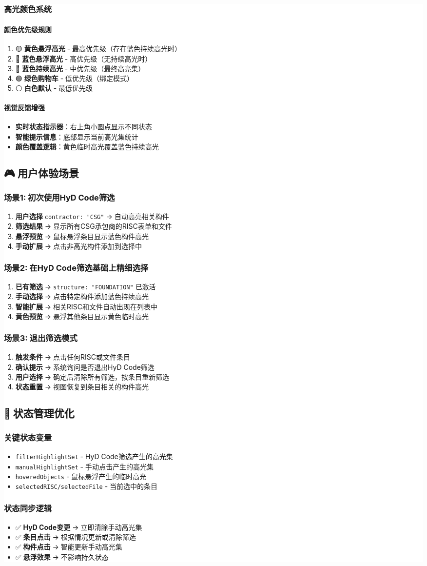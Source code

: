 ### 高光颜色系统

#### 颜色优先级规则
1. 🟡 **黄色悬浮高光** - 最高优先级（存在蓝色持续高光时）
2. 🔵 **蓝色悬浮高光** - 高优先级（无持续高光时）
3. 🔵 **蓝色持续高光** - 中优先级（最终高亮集）
4. 🟢 **绿色购物车** - 低优先级（绑定模式）
5. ⚪ **白色默认** - 最低优先级

#### 视觉反馈增强
- **实时状态指示器**：右上角小圆点显示不同状态
- **智能提示信息**：底部显示当前高光集统计
- **颜色覆盖逻辑**：黄色临时高光覆盖蓝色持续高光

## 🎮 用户体验场景

### 场景1: 初次使用HyD Code筛选
1. **用户选择** `contractor: "CSG"` → 自动高亮相关构件
2. **筛选结果** → 显示所有CSG承包商的RISC表单和文件
3. **悬浮预览** → 鼠标悬浮条目显示蓝色构件高光
4. **手动扩展** → 点击非高光构件添加到选择中

### 场景2: 在HyD Code筛选基础上精细选择
1. **已有筛选** → `structure: "FOUNDATION"` 已激活
2. **手动选择** → 点击特定构件添加蓝色持续高光
3. **智能扩展** → 相关RISC和文件自动出现在列表中
4. **黄色预览** → 悬浮其他条目显示黄色临时高光

### 场景3: 退出筛选模式
1. **触发条件** → 点击任何RISC或文件条目
2. **确认提示** → 系统询问是否退出HyD Code筛选
3. **用户选择** → 确定后清除所有筛选，按条目重新筛选
4. **状态重置** → 视图恢复到条目相关的构件高光

## 🔄 状态管理优化

### 关键状态变量
- `filterHighlightSet` - HyD Code筛选产生的高光集
- `manualHighlightSet` - 手动点击产生的高光集  
- `hoveredObjects` - 鼠标悬浮产生的临时高光
- `selectedRISC/selectedFile` - 当前选中的条目

### 状态同步逻辑
- ✅ **HyD Code变更** → 立即清除手动高光集
- ✅ **条目点击** → 根据情况更新或清除筛选
- ✅ **构件点击** → 智能更新手动高光集
- ✅ **悬浮效果** → 不影响持久状态
